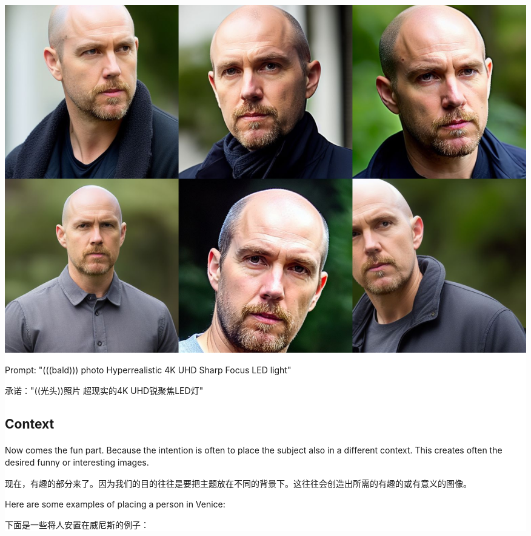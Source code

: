 ![](hyperrealistic.jpg)

Prompt: "(((bald))) photo Hyperrealistic 4K UHD Sharp Focus LED light"  

承诺："((光头))照片 超现实的4K UHD锐聚焦LED灯"

## Context

Now comes the fun part. Because the intention is often to place the subject also in a different context. This creates often the desired funny or interesting images.  

现在，有趣的部分来了。因为我们的目的往往是要把主题放在不同的背景下。这往往会创造出所需的有趣的或有意义的图像。

Here are some examples of placing a person in Venice:  

下面是一些将人安置在威尼斯的例子：
